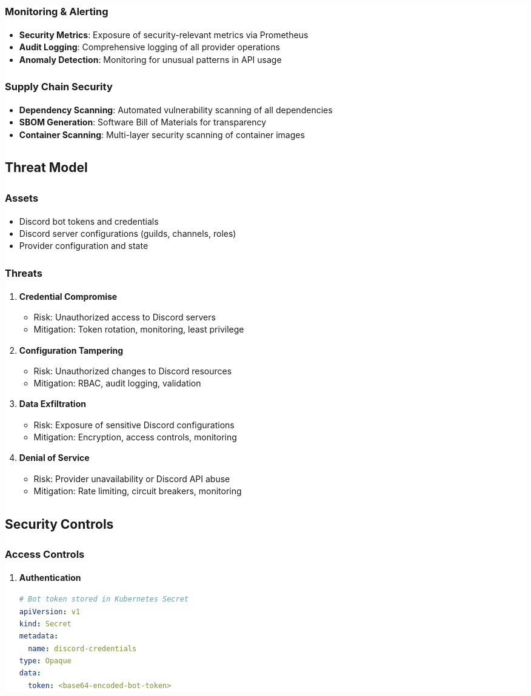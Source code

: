 ### Monitoring & Alerting

- **Security Metrics**: Exposure of security-relevant metrics via Prometheus
- **Audit Logging**: Comprehensive logging of all provider operations
- **Anomaly Detection**: Monitoring for unusual patterns in API usage

### Supply Chain Security

- **Dependency Scanning**: Automated vulnerability scanning of all dependencies
- **SBOM Generation**: Software Bill of Materials for transparency
- **Container Scanning**: Multi-layer security scanning of container images

## Threat Model

### Assets
- Discord bot tokens and credentials
- Discord server configurations (guilds, channels, roles)
- Provider configuration and state

### Threats
1. **Credential Compromise**
   - Risk: Unauthorized access to Discord servers
   - Mitigation: Token rotation, monitoring, least privilege

2. **Configuration Tampering**
   - Risk: Unauthorized changes to Discord resources
   - Mitigation: RBAC, audit logging, validation

3. **Data Exfiltration**
   - Risk: Exposure of sensitive Discord configurations
   - Mitigation: Encryption, access controls, monitoring

4. **Denial of Service**
   - Risk: Provider unavailability or Discord API abuse
   - Mitigation: Rate limiting, circuit breakers, monitoring

## Security Controls

### Access Controls

1. **Authentication**
   ```yaml
   # Bot token stored in Kubernetes Secret
   apiVersion: v1
   kind: Secret
   metadata:
     name: discord-credentials
   type: Opaque
   data:
     token: <base64-encoded-bot-token>
   ```
